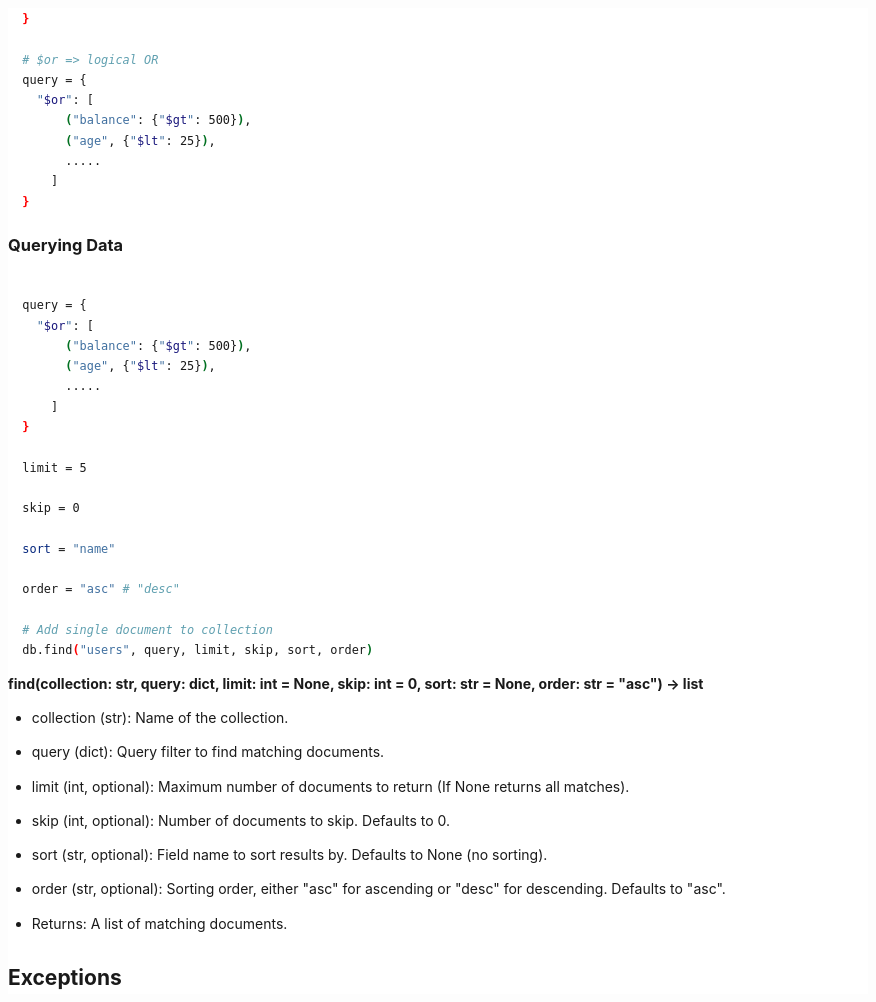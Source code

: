```bash
  }

  # $or => logical OR
  query = {
    "$or": [
        ("balance": {"$gt": 500}), 
        ("age", {"$lt": 25}),
        .....
      ]
  }

```

### Querying Data

```bash

  query = {
    "$or": [
        ("balance": {"$gt": 500}), 
        ("age", {"$lt": 25}),
        .....
      ]
  }

  limit = 5

  skip = 0

  sort = "name"

  order = "asc" # "desc"

  # Add single document to collection
  db.find("users", query, limit, skip, sort, order)
```

**find(collection: str, query: dict, limit: int = None, skip: int = 0, sort: str = None, order: str = "asc") -> list**

- collection (str): Name of the collection.

- query (dict): Query filter to find matching documents.

- limit (int, optional): Maximum number of documents to return (If None returns all matches).

- skip (int, optional): Number of documents to skip. Defaults to 0.

- sort (str, optional): Field name to sort results by. Defaults to None (no sorting).

- order (str, optional): Sorting order, either "asc" for ascending or "desc" for descending. Defaults to "asc".

- Returns: A list of matching documents.
## Exceptions
